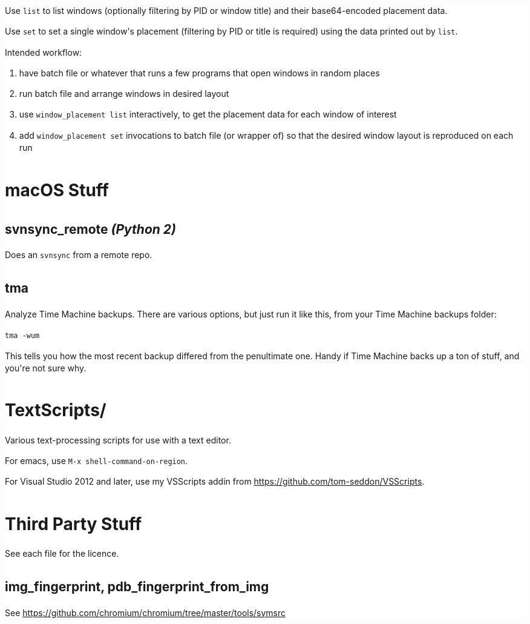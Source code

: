 Use `list` to list windows (optionally filtering by PID or window
title) and their base64-encoded placement data. 

Use `set` to set a single window's placement (filtering by PID or
title is required) using the data printed out by `list`. 

Intended workflow:

1. have batch file or whatever that runs a few programs that open
   windows in random places

2. run batch file and arrange windows in desired layout

3. use `window_placement list` interactively, to get the placement
   data for each window of interest

4. add `window_placement set` invocations to batch file (or wrapper
   of) so that the desired window layout is reproduced on each run

# macOS Stuff

## svnsync_remote *(Python 2)*

Does an `svnsync` from a remote repo.

## tma

Analyze Time Machine backups. There are various options, but just run
it like this, from your Time Machine backups folder:

    tma -wum

This tells you how the most recent backup differed from the
penultimate one. Handy if Time Machine backs up a ton of stuff, and
you're not sure why.

# TextScripts/

Various text-processing scripts for use with a text editor.

For emacs, use `M-x shell-command-on-region`.

For Visual Studio 2012 and later, use my VSScripts addin from
https://github.com/tom-seddon/VSScripts.

# Third Party Stuff

See each file for the licence.

## img_fingerprint, pdb_fingerprint_from_img

See https://github.com/chromium/chromium/tree/master/tools/symsrc
